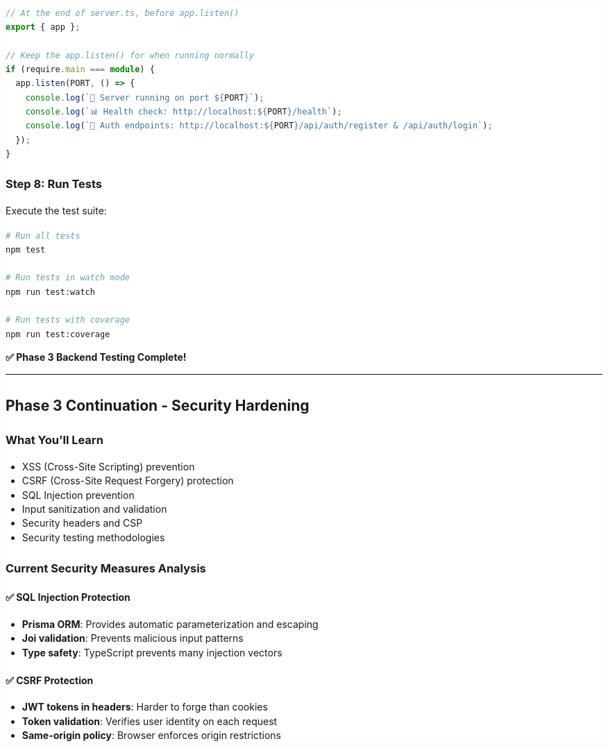 ```typescript
// At the end of server.ts, before app.listen()
export { app };

// Keep the app.listen() for when running normally
if (require.main === module) {
  app.listen(PORT, () => {
    console.log(`🚀 Server running on port ${PORT}`);
    console.log(`📊 Health check: http://localhost:${PORT}/health`);
    console.log(`🔐 Auth endpoints: http://localhost:${PORT}/api/auth/register & /api/auth/login`);
  });
}
```

### Step 8: Run Tests

Execute the test suite:

```bash
# Run all tests
npm test

# Run tests in watch mode
npm run test:watch

# Run tests with coverage
npm run test:coverage
```

**✅ Phase 3 Backend Testing Complete!**

---

## Phase 3 Continuation - Security Hardening

### What You'll Learn
- XSS (Cross-Site Scripting) prevention
- CSRF (Cross-Site Request Forgery) protection
- SQL Injection prevention
- Input sanitization and validation
- Security headers and CSP
- Security testing methodologies

### Current Security Measures Analysis

#### ✅ **SQL Injection Protection**
- **Prisma ORM**: Provides automatic parameterization and escaping
- **Joi validation**: Prevents malicious input patterns
- **Type safety**: TypeScript prevents many injection vectors

#### ✅ **CSRF Protection** 
- **JWT tokens in headers**: Harder to forge than cookies
- **Token validation**: Verifies user identity on each request
- **Same-origin policy**: Browser enforces origin restrictions
